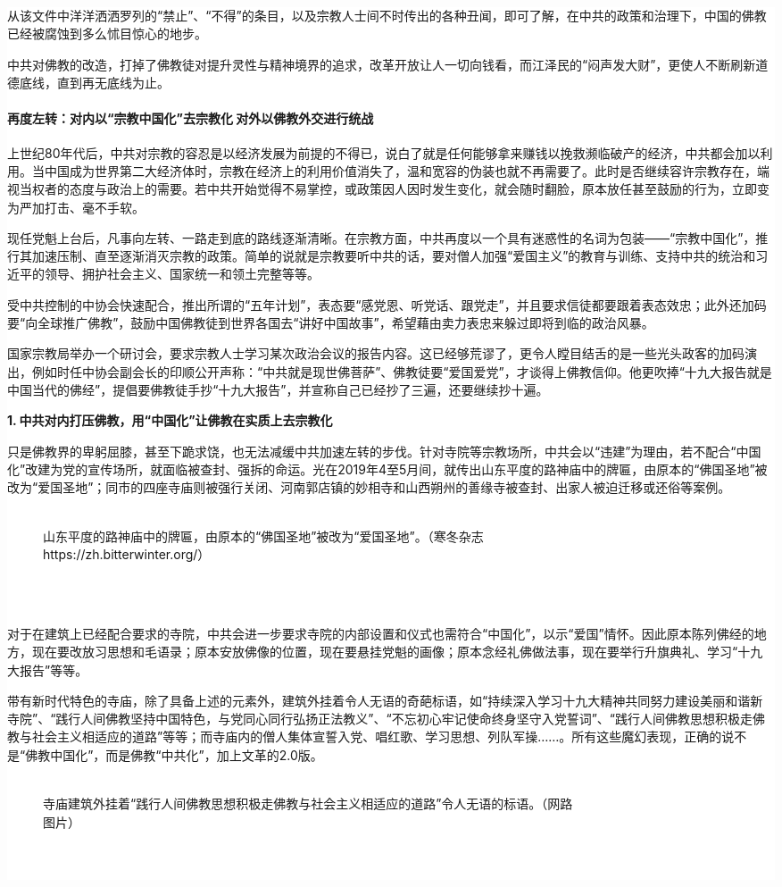   从该文件中洋洋洒洒罗列的“禁止”、“不得”的条目，以及宗教人士间不时传出的各种丑闻，即可了解，在中共的政策和治理下，中国的佛教已经被腐蚀到多么怵目惊心的地步。
 </p>
 <p>
  中共对佛教的改造，打掉了佛教徒对提升灵性与精神境界的追求，改革开放让人一切向钱看，而江泽民的“闷声发大财”，更使人不断刷新道德底线，直到再无底线为止。
 </p>
 <h4>
  再度左转：对内以“宗教中国化”去宗教化 对外以佛教外交进行统战
 </h4>
 <p>
  上世纪80年代后，中共对宗教的容忍是以经济发展为前提的不得已，说白了就是任何能够拿来赚钱以挽救濒临破产的经济，中共都会加以利用。当中国成为世界第二大经济体时，宗教在经济上的利用价值消失了，温和宽容的伪装也就不再需要了。此时是否继续容许宗教存在，端视当权者的态度与政治上的需要。若中共开始觉得不易掌控，或政策因人因时发生变化，就会随时翻脸，原本放任甚至鼓励的行为，立即变为严加打击、毫不手软。
 </p>
 <p>
  现任党魁上台后，凡事向左转、一路走到底的路线逐渐清晰。在宗教方面，中共再度以一个具有迷惑性的名词为包装——“宗教中国化”，推行其加速压制、直至逐渐消灭宗教的政策。简单的说就是宗教要听中共的话，要对僧人加强“爱国主义”的教育与训练、支持中共的统治和习近平的领导、拥护社会主义、国家统一和领土完整等等。
 </p>
 <p>
  受中共控制的中协会快速配合，推出所谓的“五年计划”，表态要“感党恩、听党话、跟党走”，并且要求信徒都要跟着表态效忠；此外还加码要“向全球推广佛教”，鼓励中国佛教徒到世界各国去“讲好中国故事”，希望藉由卖力表忠来躲过即将到临的政治风暴。
 </p>
 <p>
  国家宗教局举办一个研讨会，要求宗教人士学习某次政治会议的报告内容。这已经够荒谬了，更令人瞠目结舌的是一些光头政客的加码演出，例如时任中协会副会长的印顺公开声称：“中共就是现世佛菩萨”、佛教徒要“爱国爱党”，才谈得上佛教信仰。他更吹捧“十九大报告就是中国当代的佛经”，提倡要佛教徒手抄“十九大报告”，并宣称自己已经抄了三遍，还要继续抄十遍。
 </p>
 <p>
  <strong>
   1. 中共对内打压佛教，用“中国化”让佛教在实质上去宗教化
  </strong>
 </p>
 <p>
  只是佛教界的卑躬屈膝，甚至下跪求饶，也无法减缓中共加速左转的步伐。针对寺院等宗教场所，中共会以“违建”为理由，若不配合“中国化”改建为党的宣传场所，就面临被查封、强拆的命运。光在2019年4至5月间，就传出山东平度的路神庙中的牌匾，由原本的“佛国圣地”被改为“爱国圣地”；同市的四座寺庙则被强行关闭、河南郭店镇的妙相寺和山西朔州的善缘寺被查封、出家人被迫迁移或还俗等案例。
 </p>
 <figure aria-describedby="caption-attachment-13281420" class="wp-caption aligncenter" id="attachment_13281420" style="width: 600px">
  <ok href="https://i.epochtimes.com/assets/uploads/2021/10/id13281420-6d1a4ae10a5b01bb05c7118da6a06106-e1633376211757.jpg" target="_blank">
   <img alt="" class="size-large wp-image-13281420" src="https://i.epochtimes.com/assets/uploads/2021/10/id13281420-6d1a4ae10a5b01bb05c7118da6a06106-600x335.jpg"/>
  </ok>
  <br/><figcaption class="wp-caption-text" id="caption-attachment-13281420">
   山东平度的路神庙中的牌匾，由原本的“佛国圣地”被改为“爱国圣地”。（寒冬杂志https://zh.bitterwinter.org/）
  </figcaption><br/>
 </figure><br/>
 <p>
  对于在建筑上已经配合要求的寺院，中共会进一步要求寺院的内部设置和仪式也需符合“中国化”，以示“爱国”情怀。因此原本陈列佛经的地方，现在要改放习思想和毛语录；原本安放佛像的位置，现在要悬挂党魁的画像；原本念经礼佛做法事，现在要举行升旗典礼、学习“十九大报告”等等。
 </p>
 <p>
  带有新时代特色的寺庙，除了具备上述的元素外，建筑外挂着令人无语的奇葩标语，如“持续深入学习十九大精神共同努力建设美丽和谐新寺院”、“践行人间佛教坚持中国特色，与党同心同行弘扬正法教义”、“不忘初心牢记使命终身坚守入党誓词”、“践行人间佛教思想积极走佛教与社会主义相适应的道路”等等；而寺庙内的僧人集体宣誓入党、唱红歌、学习思想、列队军操……。所有这些魔幻表现，正确的说不是“佛教中国化”，而是佛教“中共化”，加上文革的2.0版。
 </p>
 <figure aria-describedby="caption-attachment-13281421" class="wp-caption aligncenter" id="attachment_13281421" style="width: 600px">
  <ok href="https://i.epochtimes.com/assets/uploads/2021/10/id13281421-aaa734127435c3a7df6eb76cfe3ba55a.jpg" target="_blank">
   <img alt="" class="size-large wp-image-13281421" src="https://i.epochtimes.com/assets/uploads/2021/10/id13281421-aaa734127435c3a7df6eb76cfe3ba55a-600x446.jpg"/>
  </ok>
  <br/><figcaption class="wp-caption-text" id="caption-attachment-13281421">
   寺庙建筑外挂着“践行人间佛教思想积极走佛教与社会主义相适应的道路”令人无语的标语。（网路图片）
  </figcaption><br/>
 </figure><br/>